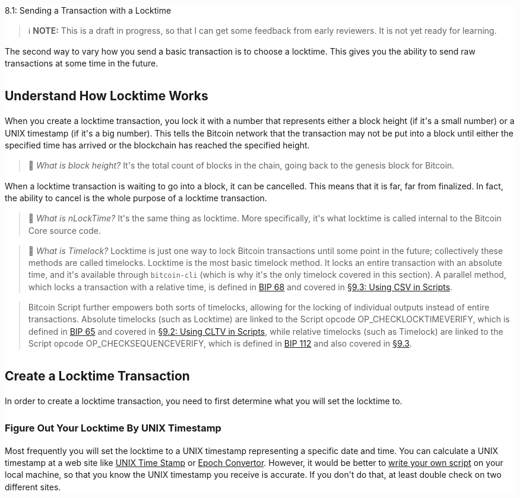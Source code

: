 8.1: Sending a Transaction with a Locktime

> :information_source: **NOTE:** This is a draft in progress, so that I can get some feedback from early reviewers. It is not yet ready for learning.

The second way to vary how you send a basic transaction is to choose a locktime. This gives you the ability to send raw transactions at some time in the future.

## Understand How Locktime Works

When you create a locktime transaction, you lock it with a number that represents either a block height (if it's a small number) or a UNIX timestamp (if it's a big number). This tells the Bitcoin network that the transaction may not be put into a block until either the specified time has arrived or the blockchain has reached the specified height. 

> :book: _What is block height?_ It's the total count of blocks in the chain, going back to the genesis block for Bitcoin. 

When a locktime transaction is waiting to go into a block, it can be cancelled. This means that it is far, far from finalized. In fact, the ability to cancel is the whole purpose of a locktime transaction.

> :book: _What is nLockTime?_ It's the same thing as locktime. More specifically, it's what locktime is called internal to the Bitcoin Core source code.

> :book: _What is Timelock?_ Locktime is just one way to lock Bitcoin transactions until some point in the future; collectively these methods are called timelocks. Locktime is the most basic timelock method. It locks an entire transaction with an absolute time, and it's available through `bitcoin-cli` (which is why it's the only timelock covered in this section). A parallel method, which locks a transaction with a relative time, is defined in [BIP 68](https://github.com/bitcoin/bips/blob/master/bip-0068.mediawiki) and covered in [§9.3: Using CSV in Scripts](09_3_Using_CSV_in_Scripts.md). 

> Bitcoin Script further empowers both sorts of timelocks, allowing for the locking of individual outputs instead of entire transactions. Absolute timelocks (such as Locktime) are linked to the Script opcode OP_CHECKLOCKTIMEVERIFY, which is defined in [BIP 65](https://github.com/bitcoin/bips/blob/master/bip-0065.mediawiki) and covered in [§9.2: Using CLTV in Scripts](09_2_Using_CLTV_in_Scripts.md), while relative timelocks (such as Timelock) are linked to the Script opcode OP_CHECKSEQUENCEVERIFY, which is defined in [BIP 112](https://github.com/bitcoin/bips/blob/master/bip-0112.mediawiki) and also covered in [§9.3](09_3_Using_CSV_in_Scripts.md).

## Create a Locktime Transaction

In order to create a locktime transaction, you need to first determine what you will set the locktime to.

### Figure Out Your Locktime By UNIX Timestamp

Most frequently you will set the locktime to a UNIX timestamp representing a specific date and time. You can calculate a UNIX timestamp at a web site like [UNIX Time Stamp](http://www.unixtimestamp.com/) or [Epoch Convertor](https://www.epochconverter.com/). However, it would be better to [write your own script](https://www.epochconverter.com/#code) on your local machine, so that you know the UNIX timestamp you receive is accurate. If you don't do that, at least double check on two different sites.
